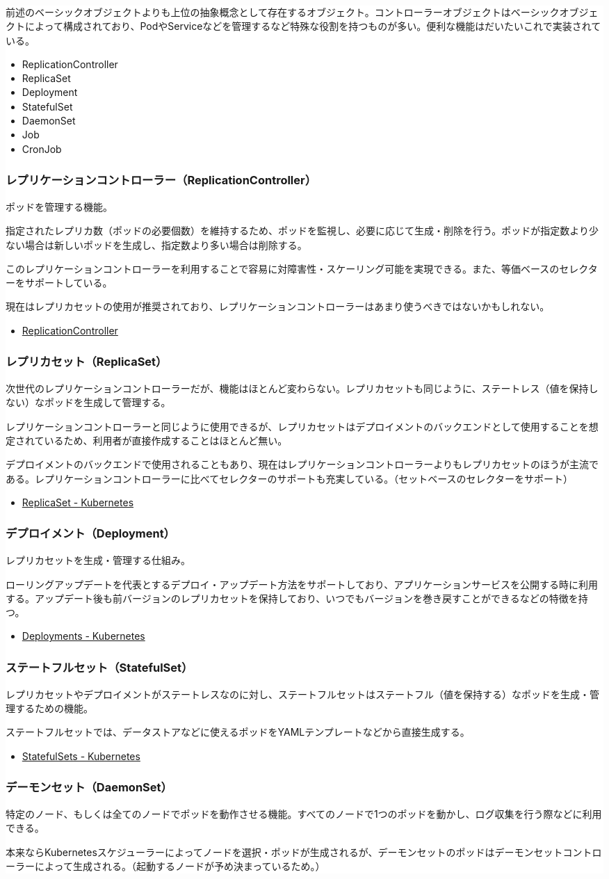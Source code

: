前述のベーシックオブジェクトよりも上位の抽象概念として存在するオブジェクト。コントローラーオブジェクトはベーシックオブジェクトによって構成されており、PodやServiceなどを管理するなど特殊な役割を持つものが多い。便利な機能はだいたいこれで実装されている。

- ReplicationController
- ReplicaSet
- Deployment
- StatefulSet
- DaemonSet
- Job
- CronJob

### レプリケーションコントローラー（ReplicationController）

ポッドを管理する機能。

指定されたレプリカ数（ポッドの必要個数）を維持するため、ポッドを監視し、必要に応じて生成・削除を行う。ポッドが指定数より少ない場合は新しいポッドを生成し、指定数より多い場合は削除する。

このレプリケーションコントローラーを利用することで容易に対障害性・スケーリング可能を実現できる。また、等価ベースのセレクターをサポートしている。

現在はレプリカセットの使用が推奨されており、レプリケーションコントローラーはあまり使うべきではないかもしれない。

- [ReplicationController](https://kubernetes.io/docs/concepts/workloads/controllers/replicationcontroller/)

### レプリカセット（ReplicaSet）

次世代のレプリケーションコントローラーだが、機能はほとんど変わらない。レプリカセットも同じように、ステートレス（値を保持しない）なポッドを生成して管理する。

レプリケーションコントローラーと同じように使用できるが、レプリカセットはデプロイメントのバックエンドとして使用することを想定されているため、利用者が直接作成することはほとんど無い。

デプロイメントのバックエンドで使用されることもあり、現在はレプリケーションコントローラーよりもレプリカセットのほうが主流である。レプリケーションコントローラーに比べてセレクターのサポートも充実している。（セットベースのセレクターをサポート）

- [ReplicaSet - Kubernetes](https://kubernetes.io/docs/concepts/workloads/controllers/replicaset/)

### デプロイメント（Deployment）

レプリカセットを生成・管理する仕組み。

ローリングアップデートを代表とするデプロイ・アップデート方法をサポートしており、アプリケーションサービスを公開する時に利用する。アップデート後も前バージョンのレプリカセットを保持しており、いつでもバージョンを巻き戻すことができるなどの特徴を持つ。

- [Deployments - Kubernetes](https://kubernetes.io/docs/concepts/workloads/controllers/deployment/)

### ステートフルセット（StatefulSet）

レプリカセットやデプロイメントがステートレスなのに対し、ステートフルセットはステートフル（値を保持する）なポッドを生成・管理するための機能。

ステートフルセットでは、データストアなどに使えるポッドをYAMLテンプレートなどから直接生成する。

- [StatefulSets - Kubernetes](https://kubernetes.io/docs/concepts/workloads/controllers/statefulset/)

### デーモンセット（DaemonSet）

特定のノード、もしくは全てのノードでポッドを動作させる機能。すべてのノードで1つのポッドを動かし、ログ収集を行う際などに利用できる。

本来ならKubernetesスケジューラーによってノードを選択・ポッドが生成されるが、デーモンセットのポッドはデーモンセットコントローラーによって生成される。（起動するノードが予め決まっているため。）
